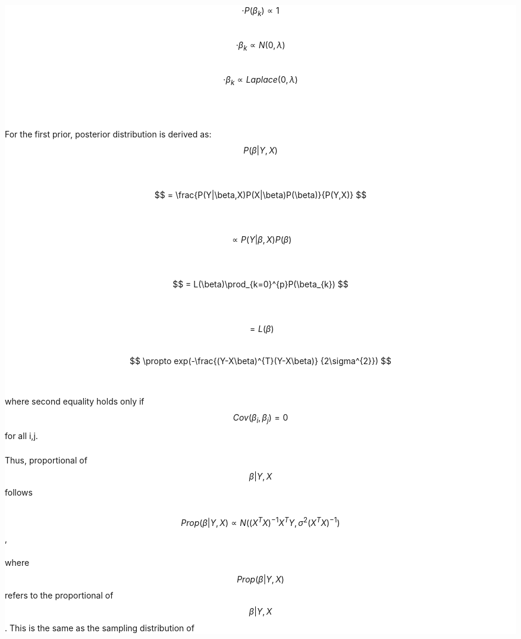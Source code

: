 $$
  \cdot P(\beta_{k})\propto 1
$$
<br>
$$
  \cdot \beta_{k}\propto N(0,\lambda)
$$
<br>
$$
  \cdot \beta_{k}\propto Laplace(0,\lambda)
$$
<br><br><br>
For the first prior, posterior distribution is derived as: 
<br>
$$
  P(\beta|Y,X) 
$$
<br><br>
$$
  = \frac{P(Y|\beta,X)P(X|\beta)P(\beta)}{P(Y,X)}
$$
<br><br>
$$
  \propto P(Y|\beta,X)P(\beta)
$$  
<br> 
$$
  = L(\beta)\prod_{k=0}^{p}P(\beta_{k}) 
$$  
<br>
$$
  = L(\beta)
$$
<br>
$$
  \propto exp(-\frac{(Y-X\beta)^{T}(Y-X\beta)} {2\sigma^{2}})
$$
<br><br>
where second equality holds only if 
$$
  Cov(\beta_{i},\beta_{j})=0 
$$
for all i,j.
<br><br>
Thus, proportional of 
$$
  \beta|Y,X
$$
follows
<br><br>
$$
  Prop(\beta|Y,X) \propto N((X^{T}X)^{-1}X^{T}Y,\sigma^{2}(X^{T}X)^{-1})
$$
, 
<br><br>
where 
$$
  Prop(\beta|Y,X)
$$
refers to the proportional of 
$$
  \beta|Y,X
$$
. This is the same as the sampling distribution of